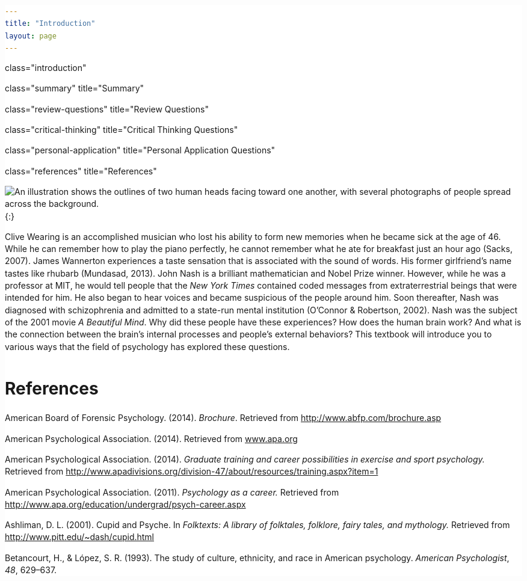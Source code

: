 ```yaml
---
title: "Introduction"
layout: page
---
```



<cnx-pi data-type="cnx.flag.introduction"> class="introduction" </cnx-pi>

<cnx-pi data-type="cnx.eoc">class="summary" title="Summary"</cnx-pi>

<cnx-pi data-type="cnx.eoc">class="review-questions" title="Review Questions"</cnx-pi>

<cnx-pi data-type="cnx.eoc">class="critical-thinking" title="Critical Thinking Questions"</cnx-pi>

<cnx-pi data-type="cnx.eoc">class="personal-application" title="Personal Application Questions"</cnx-pi>

<cnx-pi data-type="cnx.eoc">class="references" title="References"</cnx-pi>

 ![An illustration shows the outlines of two human heads facing toward one another, with several photographs of people spread across the background.](../resources/CNX_Psych_01_00_Collage.jpg "Psychology is the scientific study of mind and behavior. (credit &quot;background&quot;: modification of work by Nattachai Noogure; credit &quot;top left&quot;: modification of work by U.S. Navy; credit &quot;top middle-left&quot;: modification of work by Peter Shanks; credit &quot;top middle-right&quot;: modification of work by &quot;devinf&quot;/Flickr; credit &quot;top right&quot;: modification of work by Alejandra Quintero Sinisterra; credit &quot;bottom left&quot;: modification of work by Gabriel Rocha; credit &quot;bottom middle-left&quot;: modification of work by Caleb Roenigk; credit &quot;bottom middle-right&quot;: modification of work by Staffan Scherz; credit &quot;bottom right&quot;: modification of work by Czech Provincial Reconstruction Team)"){:}

Clive Wearing is an accomplished musician who lost his ability to form new memories when he became sick at the age of 46. While he can remember how to play the piano perfectly, he cannot remember what he ate for breakfast just an hour ago (Sacks, 2007). James Wannerton experiences a taste sensation that is associated with the sound of words. His former girlfriend’s name tastes like rhubarb (Mundasad, 2013). John Nash is a brilliant mathematician and Nobel Prize winner. However, while he was a professor at MIT, he would tell people that the *New York Times* contained coded messages from extraterrestrial beings that were intended for him. He also began to hear voices and became suspicious of the people around him. Soon thereafter, Nash was diagnosed with schizophrenia and admitted to a state-run mental institution (O’Connor &amp; Robertson, 2002). Nash was the subject of the 2001 movie *A Beautiful Mind*. Why did these people have these experiences? How does the human brain work? And what is the connection between the brain’s internal processes and people’s external behaviors? This textbook will introduce you to various ways that the field of psychology has explored these questions.

# References

American Board of Forensic Psychology. (2014). *Brochure*. Retrieved from http://www.abfp.com/brochure.asp

American Psychological Association. (2014). Retrieved from www.apa.org

American Psychological Association. (2014). <em>Graduate training and career possibilities in exercise and sport psychology. </em>Retrieved from http://www.apadivisions.org/division-47/about/resources/training.aspx?item=1

American Psychological Association. (2011). <em>Psychology as a career. </em>Retrieved from http://www.apa.org/education/undergrad/psych-career.aspx

Ashliman, D. L. (2001). Cupid and Psyche. In <em>Folktexts: A library of folktales, folklore, fairy tales, and mythology. </em>Retrieved from http://www.pitt.edu/~dash/cupid.html

Betancourt, H., &amp; López, S. R. (1993). The study of culture, ethnicity, and race in American psychology. *American Psychologist*, *48*, 629–637.
